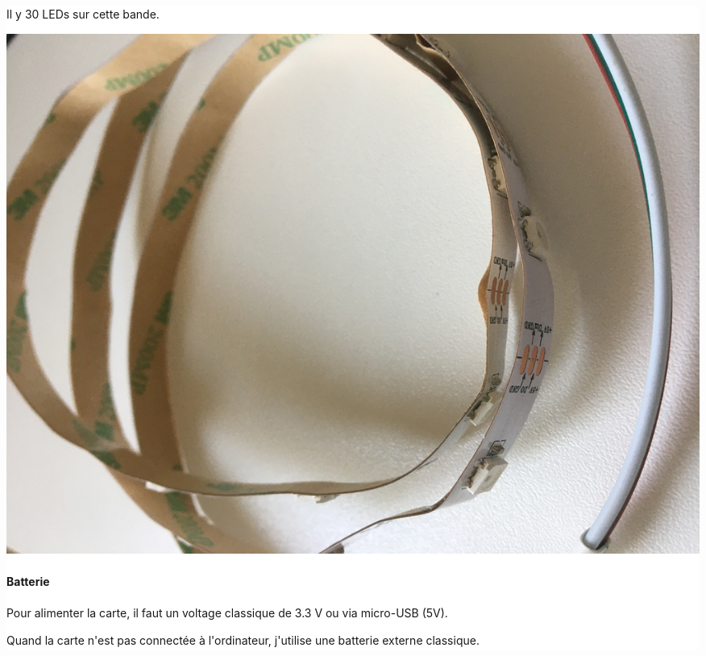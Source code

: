 Il y 30 LEDs sur cette bande.

![](images/led_stripe.jpg)

#### Batterie
Pour alimenter la carte, il faut un voltage classique de 3.3 V ou via micro-USB (5V).

Quand la carte n'est pas connectée à l'ordinateur, j'utilise une batterie externe classique.
